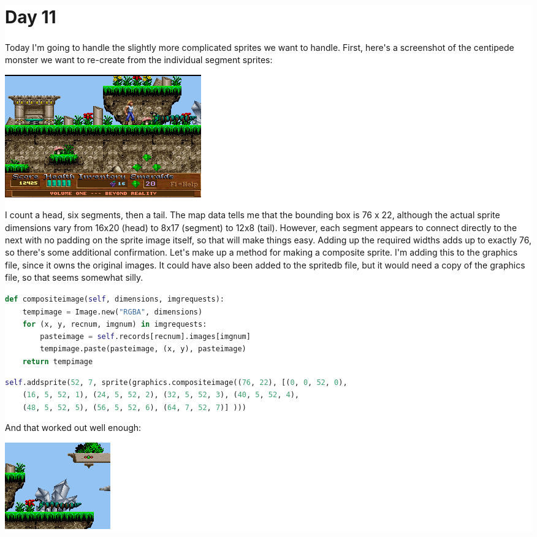 # Day 11 #

Today I'm going to handle the slightly more complicated sprites we want 
to handle. First, here's a screenshot of the centipede monster we want 
to re-create from the individual segment sprites:

![day11_1](images/day11_1.png)

I count a head, six segments, then a tail. The map data tells me that 
the bounding box is 76 x 22, although the actual sprite dimensions vary 
from 16x20 (head) to 8x17 (segment) to 12x8 (tail). However, each 
segment appears to connect directly to the next with no padding on the 
sprite image itself, so that will make things easy. Adding up the 
required widths adds up to exactly 76, so there's some additional 
confirmation. Let's make up a method for making a composite sprite. I'm 
adding this to the graphics file, since it owns the original images. It 
could have also been added to the spritedb file, but it would need a 
copy of the graphics file, so that seems somewhat silly.

```py
def compositeimage(self, dimensions, imgrequests):
    tempimage = Image.new("RGBA", dimensions)
    for (x, y, recnum, imgnum) in imgrequests:
        pasteimage = self.records[recnum].images[imgnum]
        tempimage.paste(pasteimage, (x, y), pasteimage)
    return tempimage
```

```py
self.addsprite(52, 7, sprite(graphics.compositeimage((76, 22), [(0, 0, 52, 0),
    (16, 5, 52, 1), (24, 5, 52, 2), (32, 5, 52, 3), (40, 5, 52, 4),
    (48, 5, 52, 5), (56, 5, 52, 6), (64, 7, 52, 7)] )))
```

And that worked out well enough:

![day11_2](images/day11_2.png)


[day11]: http://www.zerker.ca/misc/xargon/day11.zip